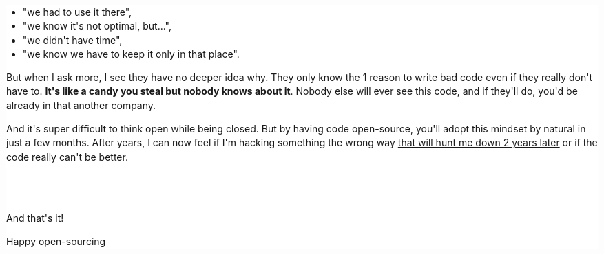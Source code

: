  - "we had to use it there",
 - "we know it's not optimal, but...",
 - "we didn't have time",
 - "we know we have to keep it only in that place".

But when I ask more, I see they have no deeper idea why. They only know the 1 reason to write bad code even if they really don't have to. **It's like a candy you steal but nobody knows about it**. Nobody else will ever see this code, and if they'll do, you'd be already in that another company.

And it's super difficult to think open while being closed. But by having code open-source, you'll adopt this mindset by natural in just a few months. After years, I can now feel if I'm hacking something the wrong way [that will hunt me down 2 years later](/blog/2018/04/26/how-i-got-into-static-trap-and-made-fool-of-myself/) or if the code really can't be better.


<br><br>

And that's it!

Happy open-sourcing
